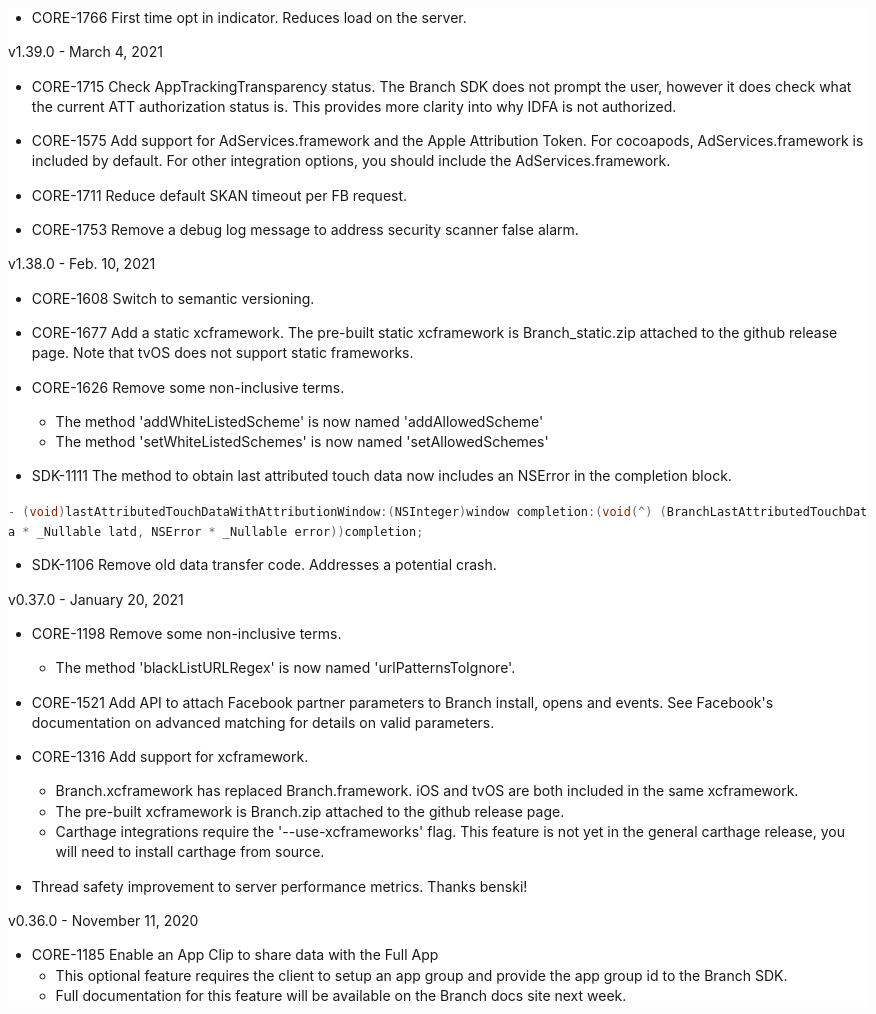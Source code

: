 - CORE-1766 First time opt in indicator. Reduces load on the server.

v1.39.0 - March 4, 2021

- CORE-1715 Check AppTrackingTransparency status. The Branch SDK does not prompt the user, however it does check what the current ATT authorization status is. This provides more clarity into why IDFA is not authorized.

- CORE-1575 Add support for AdServices.framework and the Apple Attribution Token. For cocoapods, AdServices.framework is included by default. For other integration options, you should include the AdServices.framework.

- CORE-1711 Reduce default SKAN timeout per FB request.

- CORE-1753 Remove a debug log message to address security scanner false alarm.

v1.38.0 - Feb. 10, 2021

- CORE-1608 Switch to semantic versioning.

- CORE-1677 Add a static xcframework. The pre-built static xcframework is Branch_static.zip attached to the github release page. Note that tvOS does not support static frameworks.

- CORE-1626 Remove some non-inclusive terms.
  * The method 'addWhiteListedScheme' is now named 'addAllowedScheme'
  * The method 'setWhiteListedSchemes' is now named 'setAllowedSchemes'

- SDK-1111 The method to obtain last attributed touch data now includes an NSError in the completion block.

```objective-c
- (void)lastAttributedTouchDataWithAttributionWindow:(NSInteger)window completion:(void(^) (BranchLastAttributedTouchData * _Nullable latd, NSError * _Nullable error))completion;
```

- SDK-1106 Remove old data transfer code. Addresses a potential crash.

v0.37.0 - January 20, 2021

- CORE-1198 Remove some non-inclusive terms.
  * The method 'blackListURLRegex' is now named 'urlPatternsToIgnore'.

- CORE-1521 Add API to attach Facebook partner parameters to Branch install, opens and events. See Facebook's documentation on advanced matching for details on valid parameters.

- CORE-1316 Add support for xcframework.
  * Branch.xcframework has replaced Branch.framework. iOS and tvOS are both included in the same xcframework. 
  * The pre-built xcframework is Branch.zip attached to the github release page.
  * Carthage integrations require the '--use-xcframeworks' flag. This feature is not yet in the general carthage release, you will need to install carthage from source.

- Thread safety improvement to server performance metrics. Thanks benski!

v0.36.0 - November 11, 2020

- CORE-1185 Enable an App Clip to share data with the Full App
  * This optional feature requires the client to setup an app group and provide the app group id to the Branch SDK. 
  * Full documentation for this feature will be available on the Branch docs site next week.
